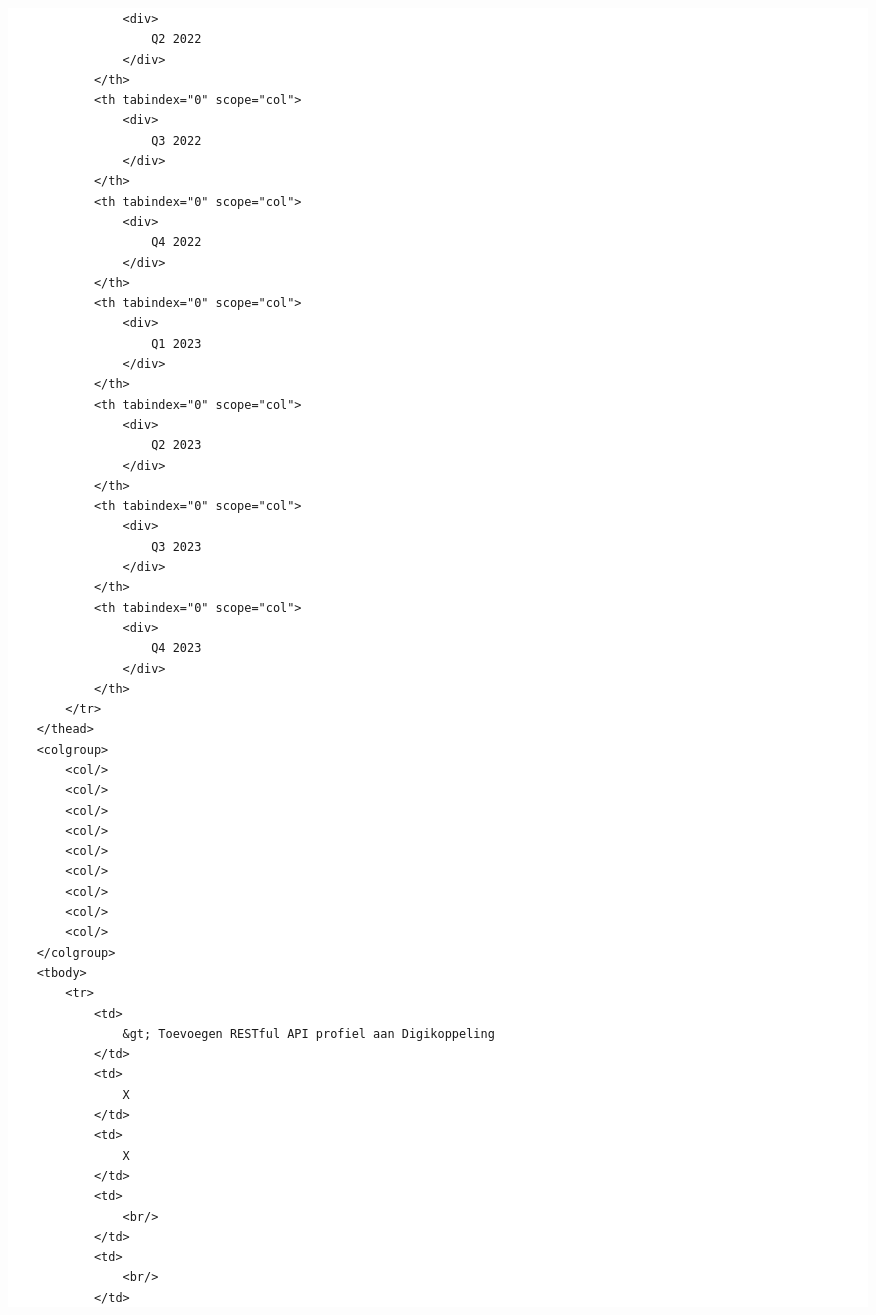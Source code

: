                     <div>
                        Q2 2022
                    </div>
                </th>
                <th tabindex="0" scope="col">
                    <div>
                        Q3 2022
                    </div>
                </th>
                <th tabindex="0" scope="col">
                    <div>
                        Q4 2022
                    </div>
                </th>
                <th tabindex="0" scope="col">
                    <div>
                        Q1 2023
                    </div>
                </th>
                <th tabindex="0" scope="col">
                    <div>
                        Q2 2023
                    </div>
                </th>
                <th tabindex="0" scope="col">
                    <div>
                        Q3 2023
                    </div>
                </th>
                <th tabindex="0" scope="col">
                    <div>
                        Q4 2023
                    </div>
                </th>
            </tr>
        </thead>
        <colgroup>
            <col/>
            <col/>
            <col/>
            <col/>
            <col/>
            <col/>
            <col/>
            <col/>
            <col/>
        </colgroup>
        <tbody>
            <tr>
                <td>
                    &gt; Toevoegen RESTful API profiel aan Digikoppeling
                </td>
                <td>
                    X
                </td>
                <td>
                    X
                </td>
                <td>
                    <br/>
                </td>
                <td>
                    <br/>
                </td>